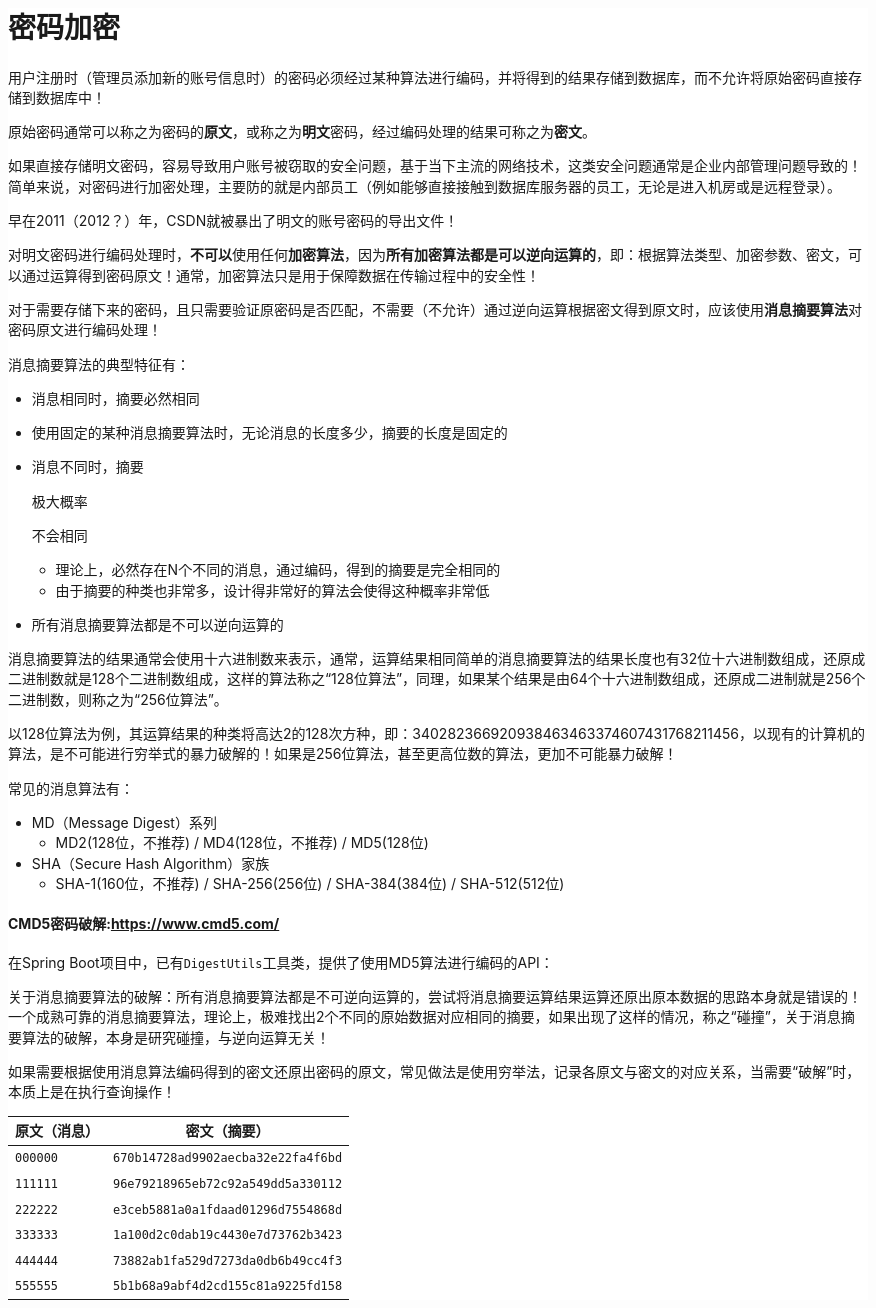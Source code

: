 # 密码加密

用户注册时（管理员添加新的账号信息时）的密码必须经过某种算法进行编码，并将得到的结果存储到数据库，而不允许将原始密码直接存储到数据库中！

原始密码通常可以称之为密码的**原文**，或称之为**明文**密码，经过编码处理的结果可称之为**密文**。

如果直接存储明文密码，容易导致用户账号被窃取的安全问题，基于当下主流的网络技术，这类安全问题通常是企业内部管理问题导致的！简单来说，对密码进行加密处理，主要防的就是内部员工（例如能够直接接触到数据库服务器的员工，无论是进入机房或是远程登录）。

早在2011（2012？）年，CSDN就被暴出了明文的账号密码的导出文件！

对明文密码进行编码处理时，**不可以**使用任何**加密算法**，因为**所有加密算法都是可以逆向运算的**，即：根据算法类型、加密参数、密文，可以通过运算得到密码原文！通常，加密算法只是用于保障数据在传输过程中的安全性！

对于需要存储下来的密码，且只需要验证原密码是否匹配，不需要（不允许）通过逆向运算根据密文得到原文时，应该使用**消息摘要算法**对密码原文进行编码处理！

消息摘要算法的典型特征有：

- 消息相同时，摘要必然相同

- 使用固定的某种消息摘要算法时，无论消息的长度多少，摘要的长度是固定的

- 消息不同时，摘要

  极大概率

  不会相同

  - 理论上，必然存在N个不同的消息，通过编码，得到的摘要是完全相同的
  - 由于摘要的种类也非常多，设计得非常好的算法会使得这种概率非常低

- 所有消息摘要算法都是不可以逆向运算的

消息摘要算法的结果通常会使用十六进制数来表示，通常，运算结果相同简单的消息摘要算法的结果长度也有32位十六进制数组成，还原成二进制数就是128个二进制数组成，这样的算法称之“128位算法”，同理，如果某个结果是由64个十六进制数组成，还原成二进制就是256个二进制数，则称之为“256位算法”。

以128位算法为例，其运算结果的种类将高达2的128次方种，即：340282366920938463463374607431768211456，以现有的计算机的算法，是不可能进行穷举式的暴力破解的！如果是256位算法，甚至更高位数的算法，更加不可能暴力破解！

常见的消息算法有：

- MD（Message Digest）系列
  - MD2(128位，不推荐) / MD4(128位，不推荐) / MD5(128位)
- SHA（Secure Hash Algorithm）家族
  - SHA-1(160位，不推荐) / SHA-256(256位) / SHA-384(384位) / SHA-512(512位)

#### CMD5密码破解:https://www.cmd5.com/

在Spring Boot项目中，已有`DigestUtils`工具类，提供了使用MD5算法进行编码的API：

关于消息摘要算法的破解：所有消息摘要算法都是不可逆向运算的，尝试将消息摘要运算结果运算还原出原本数据的思路本身就是错误的！一个成熟可靠的消息摘要算法，理论上，极难找出2个不同的原始数据对应相同的摘要，如果出现了这样的情况，称之“碰撞”，关于消息摘要算法的破解，本身是研究碰撞，与逆向运算无关！

如果需要根据使用消息算法编码得到的密文还原出密码的原文，常见做法是使用穷举法，记录各原文与密文的对应关系，当需要“破解”时，本质上是在执行查询操作！

| 原文（消息） | 密文（摘要）                       |
| ------------ | ---------------------------------- |
| `000000`     | `670b14728ad9902aecba32e22fa4f6bd` |
| `111111`     | `96e79218965eb72c92a549dd5a330112` |
| `222222`     | `e3ceb5881a0a1fdaad01296d7554868d` |
| `333333`     | `1a100d2c0dab19c4430e7d73762b3423` |
| `444444`     | `73882ab1fa529d7273da0db6b49cc4f3` |
| `555555`     | `5b1b68a9abf4d2cd155c81a9225fd158` |

